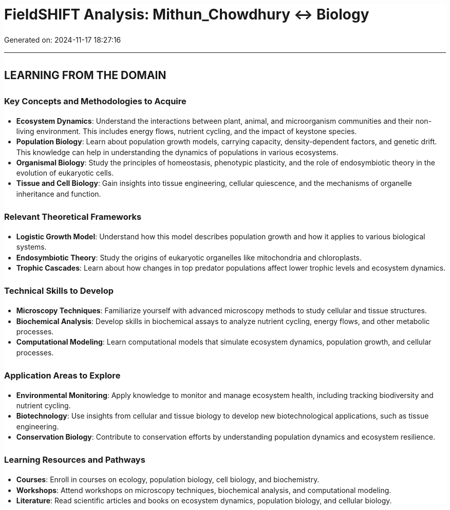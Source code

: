 # FieldSHIFT Analysis: Mithun_Chowdhury ↔ Biology

Generated on: 2024-11-17 18:27:16

---

## LEARNING FROM THE DOMAIN

### Key Concepts and Methodologies to Acquire
- **Ecosystem Dynamics**: Understand the interactions between plant, animal, and microorganism communities and their non-living environment. This includes energy flows, nutrient cycling, and the impact of keystone species.
- **Population Biology**: Learn about population growth models, carrying capacity, density-dependent factors, and genetic drift. This knowledge can help in understanding the dynamics of populations in various ecosystems.
- **Organismal Biology**: Study the principles of homeostasis, phenotypic plasticity, and the role of endosymbiotic theory in the evolution of eukaryotic cells.
- **Tissue and Cell Biology**: Gain insights into tissue engineering, cellular quiescence, and the mechanisms of organelle inheritance and function.

### Relevant Theoretical Frameworks
- **Logistic Growth Model**: Understand how this model describes population growth and how it applies to various biological systems.
- **Endosymbiotic Theory**: Study the origins of eukaryotic organelles like mitochondria and chloroplasts.
- **Trophic Cascades**: Learn about how changes in top predator populations affect lower trophic levels and ecosystem dynamics.

### Technical Skills to Develop
- **Microscopy Techniques**: Familiarize yourself with advanced microscopy methods to study cellular and tissue structures.
- **Biochemical Analysis**: Develop skills in biochemical assays to analyze nutrient cycling, energy flows, and other metabolic processes.
- **Computational Modeling**: Learn computational models that simulate ecosystem dynamics, population growth, and cellular processes.

### Application Areas to Explore
- **Environmental Monitoring**: Apply knowledge to monitor and manage ecosystem health, including tracking biodiversity and nutrient cycling.
- **Biotechnology**: Use insights from cellular and tissue biology to develop new biotechnological applications, such as tissue engineering.
- **Conservation Biology**: Contribute to conservation efforts by understanding population dynamics and ecosystem resilience.

### Learning Resources and Pathways
- **Courses**: Enroll in courses on ecology, population biology, cell biology, and biochemistry.
- **Workshops**: Attend workshops on microscopy techniques, biochemical analysis, and computational modeling.
- **Literature**: Read scientific articles and books on ecosystem dynamics, population biology, and cellular biology.
